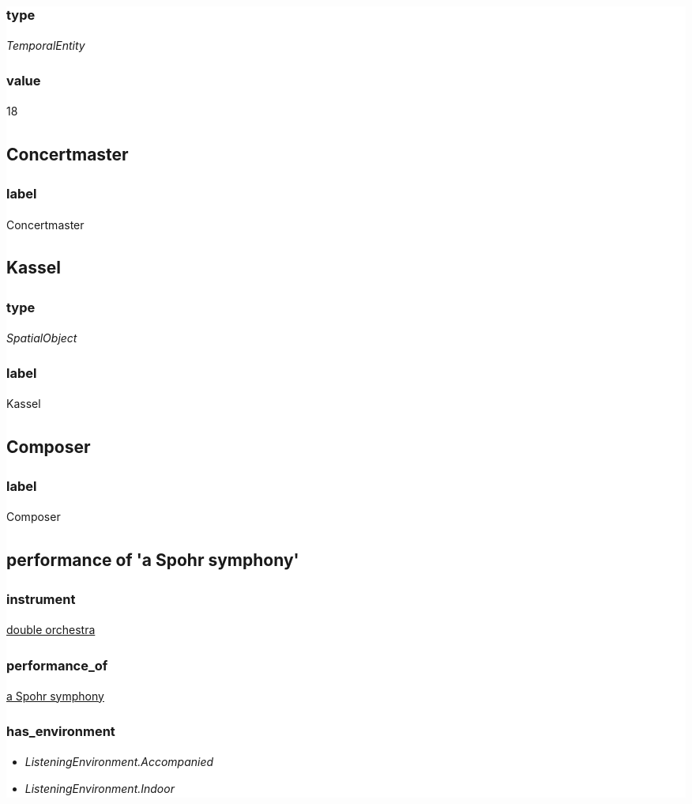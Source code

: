 ### type


*TemporalEntity*

### value


18

## Concertmaster

### label


Concertmaster

## Kassel

### type


*SpatialObject*

### label


Kassel

## Composer

### label


Composer

## performance of 'a Spohr symphony'

### instrument


[double orchestra](#double-orchestra)

### performance_of


[a Spohr symphony](#a-Spohr-symphony)

### has_environment

 - *ListeningEnvironment.Accompanied*

 - *ListeningEnvironment.Indoor*
